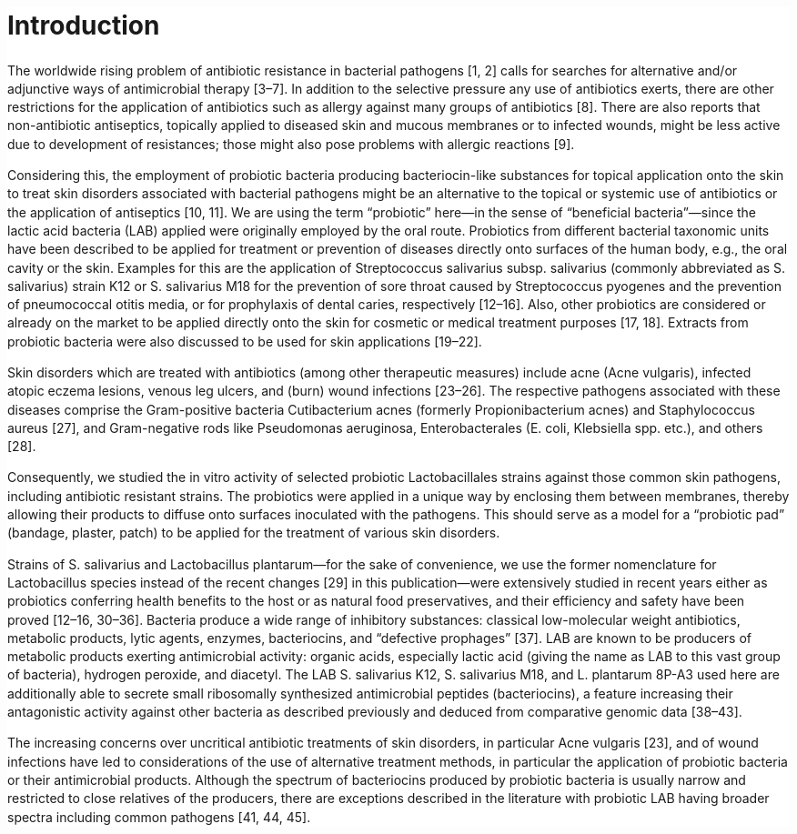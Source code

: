 # Introduction

The worldwide rising problem of antibiotic resistance in bacterial pathogens [1, 2] calls for searches for alternative and/or adjunctive ways of antimicrobial therapy [3–7]. In addition to the selective pressure any use of antibiotics exerts, there are other restrictions for the application of antibiotics such as allergy against many groups of antibiotics [8]. There are also reports that non-antibiotic antiseptics, topically applied to diseased skin and mucous membranes or to infected wounds, might be less active due to development of resistances; those might also pose problems with allergic reactions [9].

Considering this, the employment of probiotic bacteria producing bacteriocin-like substances for topical application onto the skin to treat skin disorders associated with bacterial pathogens might be an alternative to the topical or systemic use of antibiotics or the application of antiseptics [10, 11]. We are using the term “probiotic” here—in the sense of “beneficial bacteria”—since the lactic acid bacteria (LAB) applied were originally employed by the oral route. Probiotics from different bacterial taxonomic units have been described to be applied for treatment or prevention of diseases directly onto surfaces of the human body, e.g., the oral cavity or the skin. Examples for this are the application of Streptococcus salivarius subsp. salivarius (commonly abbreviated as S. salivarius) strain K12 or S. salivarius M18 for the prevention of sore throat caused by Streptococcus pyogenes and the prevention of pneumococcal otitis media, or for prophylaxis of dental caries, respectively [12–16]. Also, other probiotics are considered or already on the market to be applied directly onto the skin for cosmetic or medical treatment purposes [17, 18]. Extracts from probiotic bacteria were also discussed to be used for skin applications [19–22].

Skin disorders which are treated with antibiotics (among other therapeutic measures) include acne (Acne vulgaris), infected atopic eczema lesions, venous leg ulcers, and (burn) wound infections [23–26]. The respective pathogens associated with these diseases comprise the Gram-positive bacteria Cutibacterium acnes (formerly Propionibacterium acnes) and Staphylococcus aureus [27], and Gram-negative rods like Pseudomonas aeruginosa, Enterobacterales (E. coli, Klebsiella spp. etc.), and others [28].

Consequently, we studied the in vitro activity of selected probiotic Lactobacillales strains against those common skin pathogens, including antibiotic resistant strains. The probiotics were applied in a unique way by enclosing them between membranes, thereby allowing their products to diffuse onto surfaces inoculated with the pathogens. This should serve as a model for a “probiotic pad” (bandage, plaster, patch) to be applied for the treatment of various skin disorders.

Strains of S. salivarius and Lactobacillus plantarum—for the sake of convenience, we use the former nomenclature for Lactobacillus species instead of the recent changes [29] in this publication—were extensively studied in recent years either as probiotics conferring health benefits to the host or as natural food preservatives, and their efficiency and safety have been proved [12–16, 30–36]. Bacteria produce a wide range of inhibitory substances: classical low-molecular weight antibiotics, metabolic products, lytic agents, enzymes, bacteriocins, and “defective prophages” [37]. LAB are known to be producers of metabolic products exerting antimicrobial activity: organic acids, especially lactic acid (giving the name as LAB to this vast group of bacteria), hydrogen peroxide, and diacetyl. The LAB S. salivarius K12, S. salivarius M18, and L. plantarum 8P-A3 used here are additionally able to secrete small ribosomally synthesized antimicrobial peptides (bacteriocins), a feature increasing their antagonistic activity against other bacteria as described previously and deduced from comparative genomic data [38–43].

The increasing concerns over uncritical antibiotic treatments of skin disorders, in particular Acne vulgaris [23], and of wound infections have led to considerations of the use of alternative treatment methods, in particular the application of probiotic bacteria or their antimicrobial products. Although the spectrum of bacteriocins produced by probiotic bacteria is usually narrow and restricted to close relatives of the producers, there are exceptions described in the literature with probiotic LAB having broader spectra including common pathogens [41, 44, 45].
